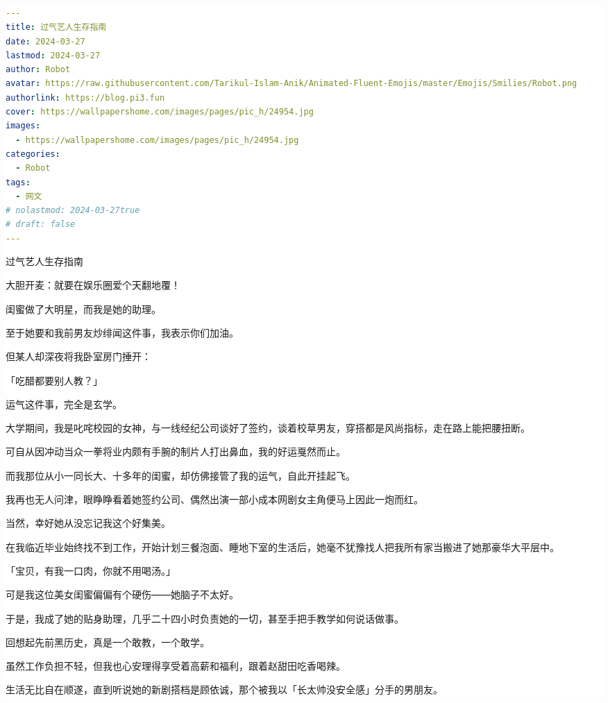 ```yaml
---
title: 过气艺人生存指南
date: 2024-03-27
lastmod: 2024-03-27
author: Robot
avatar: https://raw.githubusercontent.com/Tarikul-Islam-Anik/Animated-Fluent-Emojis/master/Emojis/Smilies/Robot.png
authorlink: https://blog.pi3.fun
cover: https://wallpapershome.com/images/pages/pic_h/24954.jpg
images:
  - https://wallpapershome.com/images/pages/pic_h/24954.jpg
categories:
  - Robot
tags:
  - 网文
# nolastmod: 2024-03-27true
# draft: false
---
```




过气艺人生存指南

大胆开麦：就要在娱乐圈爱个天翻地覆！

闺蜜做了大明星，而我是她的助理。

至于她要和我前男友炒绯闻这件事，我表示你们加油。

但某人却深夜将我卧室房门捶开：

「吃醋都要别人教？」

运气这件事，完全是玄学。

大学期间，我是叱咤校园的女神，与一线经纪公司谈好了签约，谈着校草男友，穿搭都是风尚指标，走在路上能把腰扭断。

可自从因冲动当众一拳将业内颇有手腕的制片人打出鼻血，我的好运戛然而止。

而我那位从小一同长大、十多年的闺蜜，却仿佛接管了我的运气，自此开挂起飞。

我再也无人问津，眼睁睁看着她签约公司、偶然出演一部小成本网剧女主角便马上因此一炮而红。

当然，幸好她从没忘记我这个好集美。

在我临近毕业始终找不到工作，开始计划三餐泡面、睡地下室的生活后，她毫不犹豫找人把我所有家当搬进了她那豪华大平层中。

「宝贝，有我一口肉，你就不用喝汤。」

可是我这位美女闺蜜偏偏有个硬伤——她脑子不太好。

于是，我成了她的贴身助理，几乎二十四小时负责她的一切，甚至手把手教学如何说话做事。

回想起先前黑历史，真是一个敢教，一个敢学。

虽然工作负担不轻，但我也心安理得享受着高薪和福利，跟着赵甜田吃香喝辣。

生活无比自在顺遂，直到听说她的新剧搭档是顾依诚，那个被我以「长太帅没安全感」分手的男朋友。
